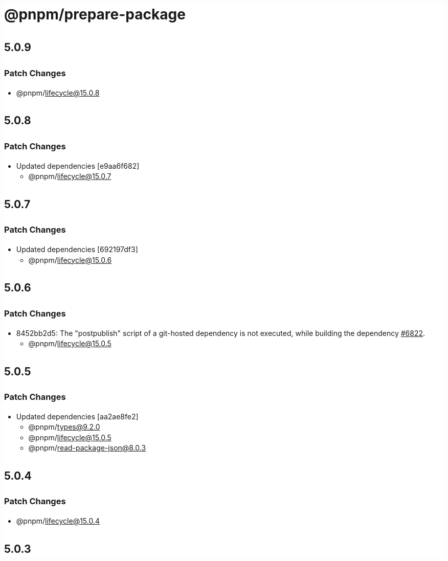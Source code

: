 # @pnpm/prepare-package

## 5.0.9

### Patch Changes

- @pnpm/lifecycle@15.0.8

## 5.0.8

### Patch Changes

- Updated dependencies [e9aa6f682]
  - @pnpm/lifecycle@15.0.7

## 5.0.7

### Patch Changes

- Updated dependencies [692197df3]
  - @pnpm/lifecycle@15.0.6

## 5.0.6

### Patch Changes

- 8452bb2d5: The "postpublish" script of a git-hosted dependency is not executed, while building the dependency [#6822](https://github.com/pnpm/pnpm/issues/6846).
  - @pnpm/lifecycle@15.0.5

## 5.0.5

### Patch Changes

- Updated dependencies [aa2ae8fe2]
  - @pnpm/types@9.2.0
  - @pnpm/lifecycle@15.0.5
  - @pnpm/read-package-json@8.0.3

## 5.0.4

### Patch Changes

- @pnpm/lifecycle@15.0.4

## 5.0.3
